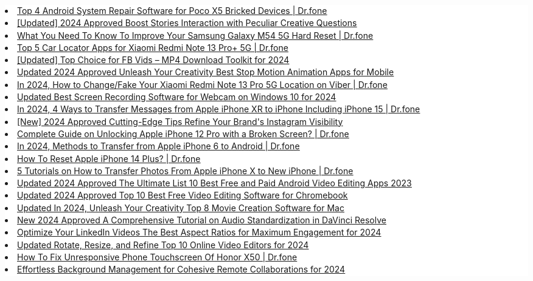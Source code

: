 <li><a href="https://howto.techidaily.com/top-4-android-system-repair-software-for-poco-x5-bricked-devices-drfone-by-drfone-fix-android-problems-fix-android-problems/"><u>Top 4 Android System Repair Software for Poco X5 Bricked Devices | Dr.fone</u></a></li>
<li><a href="https://instagram-videos.techidaily.com/updated-2024-approved-boost-stories-interaction-with-peculiar-creative-questions/"><u>[Updated] 2024 Approved  Boost Stories Interaction with Peculiar Creative Questions</u></a></li>
<li><a href="https://techidaily.com/what-you-need-to-know-to-improve-your-samsung-galaxy-m54-5g-hard-reset-drfone-by-drfone-reset-android-reset-android/"><u>What You Need To Know To Improve Your Samsung Galaxy M54 5G Hard Reset | Dr.fone</u></a></li>
<li><a href="https://android-location-track.techidaily.com/top-5-car-locator-apps-for-xiaomi-redmi-note-13-proplus-5g-drfone-by-drfone-virtual-android/"><u>Top 5 Car Locator Apps for Xiaomi Redmi Note 13 Pro+ 5G | Dr.fone</u></a></li>
<li><a href="https://facebook-clips.techidaily.com/updated-top-choice-for-fb-vids-mp4-download-toolkit-for-2024/"><u>[Updated] Top Choice for FB Vids – MP4 Download Toolkit for 2024</u></a></li>
<li><a href="https://video-creation-software.techidaily.com/updated-2024-approved-unleash-your-creativity-best-stop-motion-animation-apps-for-mobile/"><u>Updated 2024 Approved Unleash Your Creativity Best Stop Motion Animation Apps for Mobile</u></a></li>
<li><a href="https://fix-guide.techidaily.com/in-2024-how-to-changefake-your-xiaomi-redmi-note-13-pro-5g-location-on-viber-drfone-by-drfone-virtual-android/"><u>In 2024, How to Change/Fake Your Xiaomi Redmi Note 13 Pro 5G Location on Viber | Dr.fone</u></a></li>
<li><a href="https://smart-video-creator.techidaily.com/updated-best-screen-recording-software-for-webcam-on-windows-10-for-2024/"><u>Updated Best Screen Recording Software for Webcam on Windows 10 for 2024</u></a></li>
<li><a href="https://iphone-transfer.techidaily.com/in-2024-4-ways-to-transfer-messages-from-apple-iphone-xr-to-iphone-including-iphone-15-drfone-by-drfone-transfer-from-ios/"><u>In 2024, 4 Ways to Transfer Messages from Apple iPhone XR to iPhone Including iPhone 15 | Dr.fone</u></a></li>
<li><a href="https://instagram-video-files.techidaily.com/new-2024-approved-cutting-edge-tips-refine-your-brands-instagram-visibility/"><u>[New] 2024 Approved  Cutting-Edge Tips  Refine Your Brand's Instagram Visibility</u></a></li>
<li><a href="https://iphone-unlock.techidaily.com/complete-guide-on-unlocking-apple-iphone-12-pro-with-a-broken-screen-drfone-by-drfone-ios/"><u>Complete Guide on Unlocking Apple iPhone 12 Pro with a Broken Screen? | Dr.fone</u></a></li>
<li><a href="https://iphone-transfer.techidaily.com/in-2024-methods-to-transfer-from-apple-iphone-6-to-android-drfone-by-drfone-transfer-from-ios/"><u>In 2024, Methods to Transfer from Apple iPhone 6 to Android | Dr.fone</u></a></li>
<li><a href="https://techidaily.com/how-to-reset-apple-iphone-14-plus-drfone-by-drfone-ios-system-repair-ios-system-repair/"><u>How To Reset Apple iPhone 14 Plus? | Dr.fone</u></a></li>
<li><a href="https://iphone-transfer.techidaily.com/5-tutorials-on-how-to-transfer-photos-from-apple-iphone-x-to-new-iphone-drfone-by-drfone-transfer-from-ios/"><u>5 Tutorials on How to Transfer Photos From Apple iPhone X to New iPhone | Dr.fone</u></a></li>
<li><a href="https://video-creation-software.techidaily.com/updated-2024-approved-the-ultimate-list-10-best-free-and-paid-android-video-editing-apps-2023/"><u>Updated 2024 Approved The Ultimate List 10 Best Free and Paid Android Video Editing Apps 2023</u></a></li>
<li><a href="https://ai-video-tools.techidaily.com/updated-2024-approved-top-10-best-free-video-editing-software-for-chromebook/"><u>Updated 2024 Approved Top 10 Best Free Video Editing Software for Chromebook</u></a></li>
<li><a href="https://video-creation-software.techidaily.com/updated-in-2024-unleash-your-creativity-top-8-movie-creation-software-for-mac/"><u>Updated In 2024, Unleash Your Creativity Top 8 Movie Creation Software for Mac</u></a></li>
<li><a href="https://sound-tweaking.techidaily.com/new-2024-approved-a-comprehensive-tutorial-on-audio-standardization-in-davinci-resolve/"><u>New 2024 Approved A Comprehensive Tutorial on Audio Standardization in DaVinci Resolve</u></a></li>
<li><a href="https://smart-video-editing.techidaily.com/optimize-your-linkedin-videos-the-best-aspect-ratios-for-maximum-engagement-for-2024/"><u>Optimize Your LinkedIn Videos The Best Aspect Ratios for Maximum Engagement for 2024</u></a></li>
<li><a href="https://video-creation-software.techidaily.com/updated-rotate-resize-and-refine-top-10-online-video-editors-for-2024/"><u>Updated Rotate, Resize, and Refine Top 10 Online Video Editors for 2024</u></a></li>
<li><a href="https://fix-guide.techidaily.com/how-to-fix-unresponsive-phone-touchscreen-of-honor-x50-drfone-by-drfone-fix-android-problems-fix-android-problems/"><u>How To Fix Unresponsive Phone Touchscreen Of Honor X50 | Dr.fone</u></a></li>
<li><a href="https://screen-video-capture.techidaily.com/effortless-background-management-for-cohesive-remote-collaborations-for-2024/"><u>Effortless Background Management for Cohesive Remote Collaborations for 2024</u></a></li>